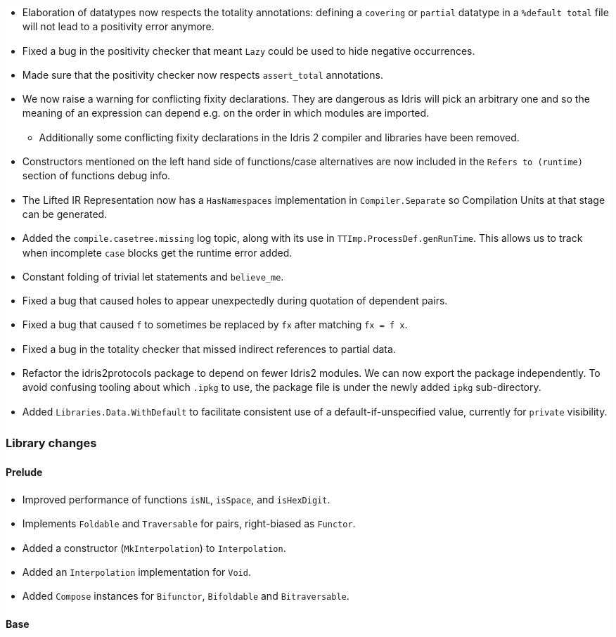 * Elaboration of datatypes now respects the totality annotations:
  defining a `covering` or `partial` datatype in a `%default total`
  file will not lead to a positivity error anymore.

* Fixed a bug in the positivity checker that meant `Lazy` could be used
  to hide negative occurrences.

* Made sure that the positivity checker now respects `assert_total` annotations.

* We now raise a warning for conflicting fixity declarations. They are
  dangerous as Idris will pick an arbitrary one and so the meaning of an
  expression can depend e.g. on the order in which modules are imported.

  * Additionally some conflicting fixity declarations in the Idris 2 compiler
    and libraries have been removed.

* Constructors mentioned on the left hand side of functions/case alternatives
  are now included in the `Refers to (runtime)` section of functions debug info.

* The Lifted IR Representation now has a `HasNamespaces` implementation
  in `Compiler.Separate` so Compilation Units at that stage can be generated.

* Added the `compile.casetree.missing` log topic, along with its use in
  `TTImp.ProcessDef.genRunTime`. This allows us to track when incomplete `case`
  blocks get the runtime error added.

* Constant folding of trivial let statements and `believe_me`.

* Fixed a bug that caused holes to appear unexpectedly during quotation of
  dependent pairs.

* Fixed a bug that caused `f` to sometimes be replaced by `fx` after matching `fx = f x`.

* Fixed a bug in the totality checker that missed indirect references to
  partial data.

* Refactor the idris2protocols package to depend on fewer Idris2 modules.
  We can now export the package independently.
  To avoid confusing tooling about which `.ipkg` to use, the
  package file is under the newly added `ipkg` sub-directory.

* Added `Libraries.Data.WithDefault` to facilitate consistent use
  of a default-if-unspecified value, currently for `private` visibility.

### Library changes

#### Prelude

* Improved performance of functions `isNL`, `isSpace`, and `isHexDigit`.

* Implements `Foldable` and `Traversable` for pairs, right-biased as `Functor`.

* Added a constructor (`MkInterpolation`) to `Interpolation`.

* Added an `Interpolation` implementation for `Void`.

* Added `Compose` instances for `Bifunctor`, `Bifoldable` and `Bitraversable`.

#### Base
